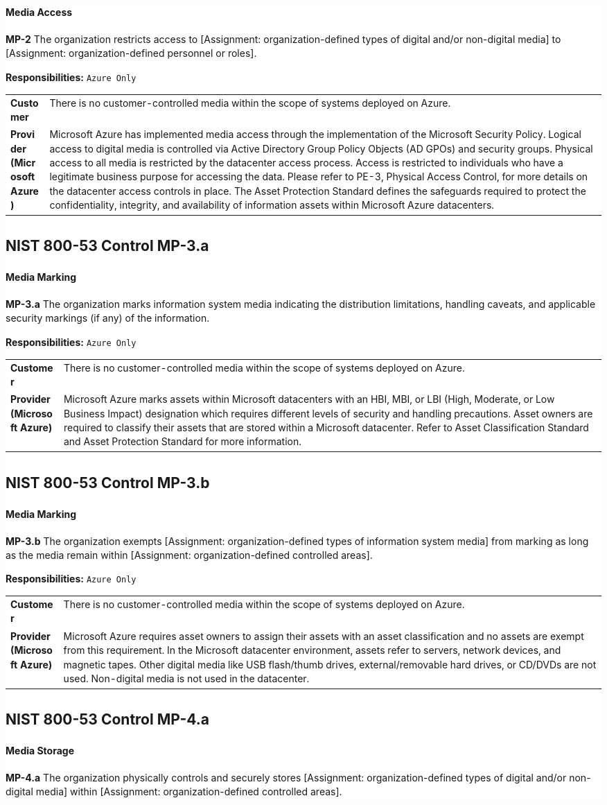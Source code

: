 #### Media Access

**MP-2** The organization restricts access to [Assignment: organization-defined types of digital and/or non-digital media] to [Assignment: organization-defined personnel or roles].

**Responsibilities:** `Azure Only`

|||
|---|---|
| **Customer** | There is no customer-controlled media within the scope of systems deployed on Azure. |
| **Provider (Microsoft Azure)** | Microsoft Azure has implemented media access through the implementation of the Microsoft Security Policy. Logical access to digital media is controlled via Active Directory Group Policy Objects (AD GPOs) and security groups. Physical access to all media is restricted by the datacenter access process. Access is restricted to individuals who have a legitimate business purpose for accessing the data. Please refer to PE-3, Physical Access Control, for more details on the datacenter access controls in place. The Asset Protection Standard defines the safeguards required to protect the confidentiality, integrity, and availability of information assets within Microsoft Azure datacenters. |


 ## NIST 800-53 Control MP-3.a

#### Media Marking

**MP-3.a** The organization marks information system media indicating the distribution limitations, handling caveats, and applicable security markings (if any) of the information.

**Responsibilities:** `Azure Only`

|||
|---|---|
| **Customer** | There is no customer-controlled media within the scope of systems deployed on Azure. |
| **Provider (Microsoft Azure)** | Microsoft Azure marks assets within Microsoft datacenters with an HBI, MBI, or LBI (High, Moderate, or Low Business Impact) designation which requires different levels of security and handling precautions. Asset owners are required to classify their assets that are stored within a Microsoft datacenter. Refer to Asset Classification Standard and Asset Protection Standard for more information. |


 ## NIST 800-53 Control MP-3.b

#### Media Marking

**MP-3.b** The organization exempts [Assignment: organization-defined types of information system media] from marking as long as the media remain within [Assignment: organization-defined controlled areas].

**Responsibilities:** `Azure Only`

|||
|---|---|
| **Customer** | There is no customer-controlled media within the scope of systems deployed on Azure. |
| **Provider (Microsoft Azure)** | Microsoft Azure requires asset owners to assign their assets with an asset classification and no assets are exempt from this requirement. In the Microsoft datacenter environment, assets refer to servers, network devices, and magnetic tapes. Other digital media like USB flash/thumb drives, external/removable hard drives, or CD/DVDs are not used. Non-digital media is not used in the datacenter. |


 ## NIST 800-53 Control MP-4.a

#### Media Storage

**MP-4.a** The organization physically controls and securely stores [Assignment: organization-defined types of digital and/or non-digital media] within [Assignment: organization-defined controlled areas].
